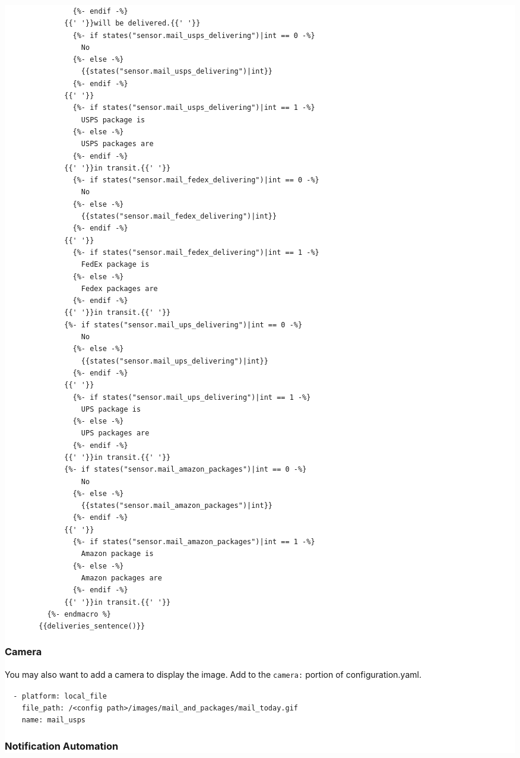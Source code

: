 ```
                {%- endif -%}
              {{' '}}will be delivered.{{' '}} 
                {%- if states("sensor.mail_usps_delivering")|int == 0 -%}
                  No
                {%- else -%}
                  {{states("sensor.mail_usps_delivering")|int}}
                {%- endif -%}
              {{' '}} 
                {%- if states("sensor.mail_usps_delivering")|int == 1 -%}
                  USPS package is
                {%- else -%}
                  USPS packages are
                {%- endif -%}
              {{' '}}in transit.{{' '}}
                {%- if states("sensor.mail_fedex_delivering")|int == 0 -%}
                  No
                {%- else -%}
                  {{states("sensor.mail_fedex_delivering")|int}}
                {%- endif -%}
              {{' '}} 
                {%- if states("sensor.mail_fedex_delivering")|int == 1 -%}
                  FedEx package is
                {%- else -%}
                  Fedex packages are
                {%- endif -%}
              {{' '}}in transit.{{' '}}
              {%- if states("sensor.mail_ups_delivering")|int == 0 -%}
                  No
                {%- else -%}
                  {{states("sensor.mail_ups_delivering")|int}}
                {%- endif -%}
              {{' '}} 
                {%- if states("sensor.mail_ups_delivering")|int == 1 -%}
                  UPS package is
                {%- else -%}
                  UPS packages are
                {%- endif -%}
              {{' '}}in transit.{{' '}}
              {%- if states("sensor.mail_amazon_packages")|int == 0 -%}
                  No
                {%- else -%}
                  {{states("sensor.mail_amazon_packages")|int}}
                {%- endif -%}
              {{' '}} 
                {%- if states("sensor.mail_amazon_packages")|int == 1 -%}
                  Amazon package is
                {%- else -%}
                  Amazon packages are
                {%- endif -%}
              {{' '}}in transit.{{' '}}
          {%- endmacro %}
        {{deliveries_sentence()}}
```
### Camera
You may also want to add a camera to display the image.  Add to the ```camera:``` portion of configuration.yaml.
```
  - platform: local_file
    file_path: /<config path>/images/mail_and_packages/mail_today.gif
    name: mail_usps
```
### Notification Automation
